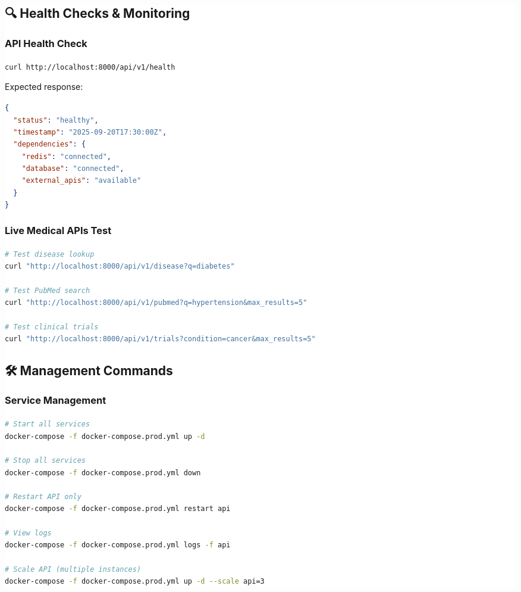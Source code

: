 ## 🔍 Health Checks & Monitoring

### API Health Check
```bash
curl http://localhost:8000/api/v1/health
```

Expected response:
```json
{
  "status": "healthy",
  "timestamp": "2025-09-20T17:30:00Z",
  "dependencies": {
    "redis": "connected",
    "database": "connected",
    "external_apis": "available"
  }
}
```

### Live Medical APIs Test
```bash
# Test disease lookup
curl "http://localhost:8000/api/v1/disease?q=diabetes"

# Test PubMed search
curl "http://localhost:8000/api/v1/pubmed?q=hypertension&max_results=5"

# Test clinical trials
curl "http://localhost:8000/api/v1/trials?condition=cancer&max_results=5"
```

## 🛠️ Management Commands

### Service Management
```bash
# Start all services
docker-compose -f docker-compose.prod.yml up -d

# Stop all services
docker-compose -f docker-compose.prod.yml down

# Restart API only
docker-compose -f docker-compose.prod.yml restart api

# View logs
docker-compose -f docker-compose.prod.yml logs -f api

# Scale API (multiple instances)
docker-compose -f docker-compose.prod.yml up -d --scale api=3
```
